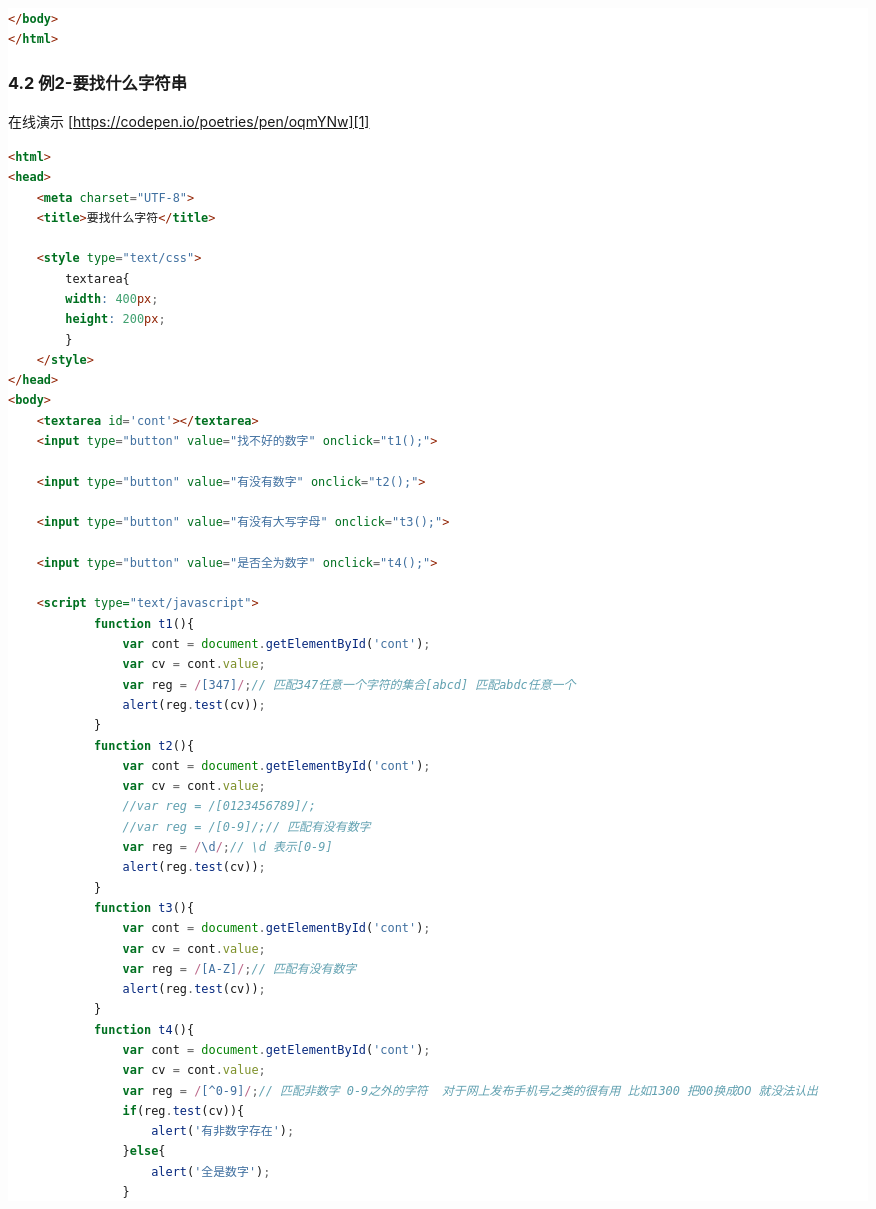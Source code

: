 ```html
</body>
</html>

```
    

  

### 4.2 例2-要找什么字符串  

在线演示    [https://codepen.io/poetries/pen/oqmYNw][1]
  
    
```html
<html>
<head>
	<meta charset="UTF-8">
	<title>要找什么字符</title>

    <style type="text/css">
    	textarea{
    	width: 400px;
    	height: 200px; 
    	}
    </style>
</head>
<body>
	<textarea id='cont'></textarea>
	<input type="button" value="找不好的数字" onclick="t1();">

	<input type="button" value="有没有数字" onclick="t2();">

	<input type="button" value="有没有大写字母" onclick="t3();">

	<input type="button" value="是否全为数字" onclick="t4();">
	
	<script type="text/javascript">
            function t1(){
            	var cont = document.getElementById('cont');
            	var cv = cont.value;
            	var reg = /[347]/;// 匹配347任意一个字符的集合[abcd] 匹配abdc任意一个
            	alert(reg.test(cv));
            }
            function t2(){
            	var cont = document.getElementById('cont');
            	var cv = cont.value;
            	//var reg = /[0123456789]/;
            	//var reg = /[0-9]/;// 匹配有没有数字
            	var reg = /\d/;// \d 表示[0-9]
            	alert(reg.test(cv));
            }
            function t3(){
            	var cont = document.getElementById('cont');
            	var cv = cont.value;
            	var reg = /[A-Z]/;// 匹配有没有数字
            	alert(reg.test(cv));
            }
            function t4(){
            	var cont = document.getElementById('cont');
            	var cv = cont.value;
            	var reg = /[^0-9]/;// 匹配非数字 0-9之外的字符  对于网上发布手机号之类的很有用 比如1300 把00换成OO 就没法认出
            	if(reg.test(cv)){
            		alert('有非数字存在');
            	}else{
            		alert('全是数字');
            	}
```

[0]: https://codepen.io/poetries/pen/xWMRxR
[1]: https://codepen.io/poetries/pen/oqmYNw
[2]: https://codepen.io/poetries/pen/jzdVOo
[3]: https://codepen.io/poetries/pen/dmaOPz
[4]: https://codepen.io/poetries/pen/MVLbwW
[5]: https://codepen.io/poetries/pen/LdqbVL
[6]: https://codepen.io/poetries/pen/dmaOYV
[7]: https://codepen.io/poetries/pen/GxzNoG